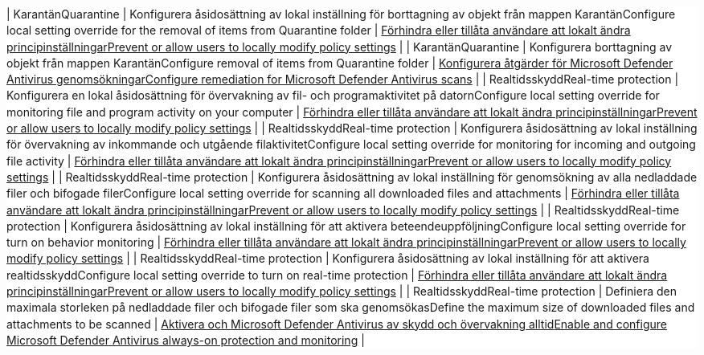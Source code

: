 | <span data-ttu-id="2db7c-175">Karantän</span><span class="sxs-lookup"><span data-stu-id="2db7c-175">Quarantine</span></span> | <span data-ttu-id="2db7c-176">Konfigurera åsidosättning av lokal inställning för borttagning av objekt från mappen Karantän</span><span class="sxs-lookup"><span data-stu-id="2db7c-176">Configure local setting override for the removal of items from Quarantine folder</span></span> | [<span data-ttu-id="2db7c-177">Förhindra eller tillåta användare att lokalt ändra principinställningar</span><span class="sxs-lookup"><span data-stu-id="2db7c-177">Prevent or allow users to locally modify policy settings</span></span>](configure-local-policy-overrides-microsoft-defender-antivirus.md) |
| <span data-ttu-id="2db7c-178">Karantän</span><span class="sxs-lookup"><span data-stu-id="2db7c-178">Quarantine</span></span> | <span data-ttu-id="2db7c-179">Konfigurera borttagning av objekt från mappen Karantän</span><span class="sxs-lookup"><span data-stu-id="2db7c-179">Configure removal of items from Quarantine folder</span></span> | [<span data-ttu-id="2db7c-180">Konfigurera åtgärder för Microsoft Defender Antivirus genomsökningar</span><span class="sxs-lookup"><span data-stu-id="2db7c-180">Configure remediation for Microsoft Defender Antivirus scans</span></span>](configure-remediation-microsoft-defender-antivirus.md) |
| <span data-ttu-id="2db7c-181">Realtidsskydd</span><span class="sxs-lookup"><span data-stu-id="2db7c-181">Real-time protection</span></span> | <span data-ttu-id="2db7c-182">Konfigurera en lokal åsidosättning för övervakning av fil- och programaktivitet på datorn</span><span class="sxs-lookup"><span data-stu-id="2db7c-182">Configure local setting override for monitoring file and program activity on your computer</span></span> | [<span data-ttu-id="2db7c-183">Förhindra eller tillåta användare att lokalt ändra principinställningar</span><span class="sxs-lookup"><span data-stu-id="2db7c-183">Prevent or allow users to locally modify policy settings</span></span>](configure-local-policy-overrides-microsoft-defender-antivirus.md) |
| <span data-ttu-id="2db7c-184">Realtidsskydd</span><span class="sxs-lookup"><span data-stu-id="2db7c-184">Real-time protection</span></span> | <span data-ttu-id="2db7c-185">Konfigurera åsidosättning av lokal inställning för övervakning av inkommande och utgående filaktivitet</span><span class="sxs-lookup"><span data-stu-id="2db7c-185">Configure local setting override for monitoring for incoming and outgoing file activity</span></span> | [<span data-ttu-id="2db7c-186">Förhindra eller tillåta användare att lokalt ändra principinställningar</span><span class="sxs-lookup"><span data-stu-id="2db7c-186">Prevent or allow users to locally modify policy settings</span></span>](configure-local-policy-overrides-microsoft-defender-antivirus.md) |
| <span data-ttu-id="2db7c-187">Realtidsskydd</span><span class="sxs-lookup"><span data-stu-id="2db7c-187">Real-time protection</span></span> | <span data-ttu-id="2db7c-188">Konfigurera åsidosättning av lokal inställning för genomsökning av alla nedladdade filer och bifogade filer</span><span class="sxs-lookup"><span data-stu-id="2db7c-188">Configure local setting override for scanning all downloaded files and attachments</span></span> | [<span data-ttu-id="2db7c-189">Förhindra eller tillåta användare att lokalt ändra principinställningar</span><span class="sxs-lookup"><span data-stu-id="2db7c-189">Prevent or allow users to locally modify policy settings</span></span>](configure-local-policy-overrides-microsoft-defender-antivirus.md) |
| <span data-ttu-id="2db7c-190">Realtidsskydd</span><span class="sxs-lookup"><span data-stu-id="2db7c-190">Real-time protection</span></span> | <span data-ttu-id="2db7c-191">Konfigurera åsidosättning av lokal inställning för att aktivera beteendeuppföljning</span><span class="sxs-lookup"><span data-stu-id="2db7c-191">Configure local setting override for turn on behavior monitoring</span></span> | [<span data-ttu-id="2db7c-192">Förhindra eller tillåta användare att lokalt ändra principinställningar</span><span class="sxs-lookup"><span data-stu-id="2db7c-192">Prevent or allow users to locally modify policy settings</span></span>](configure-local-policy-overrides-microsoft-defender-antivirus.md) |
| <span data-ttu-id="2db7c-193">Realtidsskydd</span><span class="sxs-lookup"><span data-stu-id="2db7c-193">Real-time protection</span></span> | <span data-ttu-id="2db7c-194">Konfigurera åsidosättning av lokal inställning för att aktivera realtidsskydd</span><span class="sxs-lookup"><span data-stu-id="2db7c-194">Configure local setting override to turn on real-time protection</span></span> | [<span data-ttu-id="2db7c-195">Förhindra eller tillåta användare att lokalt ändra principinställningar</span><span class="sxs-lookup"><span data-stu-id="2db7c-195">Prevent or allow users to locally modify policy settings</span></span>](configure-local-policy-overrides-microsoft-defender-antivirus.md) |
| <span data-ttu-id="2db7c-196">Realtidsskydd</span><span class="sxs-lookup"><span data-stu-id="2db7c-196">Real-time protection</span></span> | <span data-ttu-id="2db7c-197">Definiera den maximala storleken på nedladdade filer och bifogade filer som ska genomsökas</span><span class="sxs-lookup"><span data-stu-id="2db7c-197">Define the maximum size of downloaded files and attachments to be scanned</span></span> | [<span data-ttu-id="2db7c-198">Aktivera och Microsoft Defender Antivirus av skydd och övervakning alltid</span><span class="sxs-lookup"><span data-stu-id="2db7c-198">Enable and configure Microsoft Defender Antivirus always-on protection and monitoring</span></span>](configure-real-time-protection-microsoft-defender-antivirus.md) |
